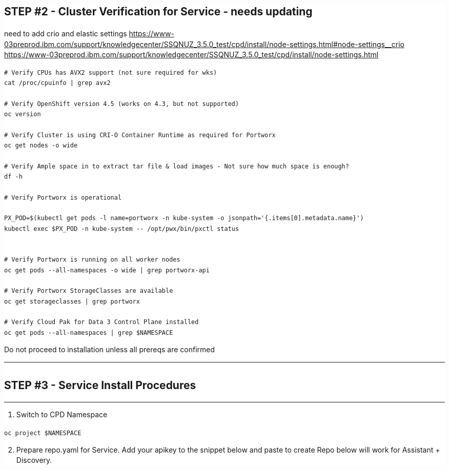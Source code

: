 ## STEP #2 - Cluster Verification for Service - needs updating

need to add crio and elastic settings
https://www-03preprod.ibm.com/support/knowledgecenter/SSQNUZ_3.5.0_test/cpd/install/node-settings.html#node-settings__crio
https://www-03preprod.ibm.com/support/knowledgecenter/SSQNUZ_3.5.0_test/cpd/install/node-settings.html

```
# Verify CPUs has AVX2 support (not sure required for wks)
cat /proc/cpuinfo | grep avx2

# Verify OpenShift version 4.5 (works on 4.3, but not supported)
oc version

# Verify Cluster is using CRI-O Container Runtime as required for Portworx
oc get nodes -o wide

# Verify Ample space in to extract tar file & load images - Not sure how much space is enough?
df -h

# Verify Portworx is operational

PX_POD=$(kubectl get pods -l name=portworx -n kube-system -o jsonpath='{.items[0].metadata.name}')
kubectl exec $PX_POD -n kube-system -- /opt/pwx/bin/pxctl status


# Verify Portworx is running on all worker nodes
oc get pods --all-namespaces -o wide | grep portworx-api

# Verify Portworx StorageClasses are available 
oc get storageclasses | grep portworx 

# Verify Cloud Pak for Data 3 Control Plane installed 
oc get pods --all-namespaces | grep $NAMESPACE
```

Do not proceed to installation unless all prereqs are confirmed
_________________________________________________________

## STEP #3 - Service Install Procedures  
_________________________________________________________


1.  Switch to CPD Namespace
```
oc project $NAMESPACE
```

2.  Prepare repo.yaml for Service.   Add your apikey to the snippet below and paste to create 
Repo below will work for Assistant + Discovery.
